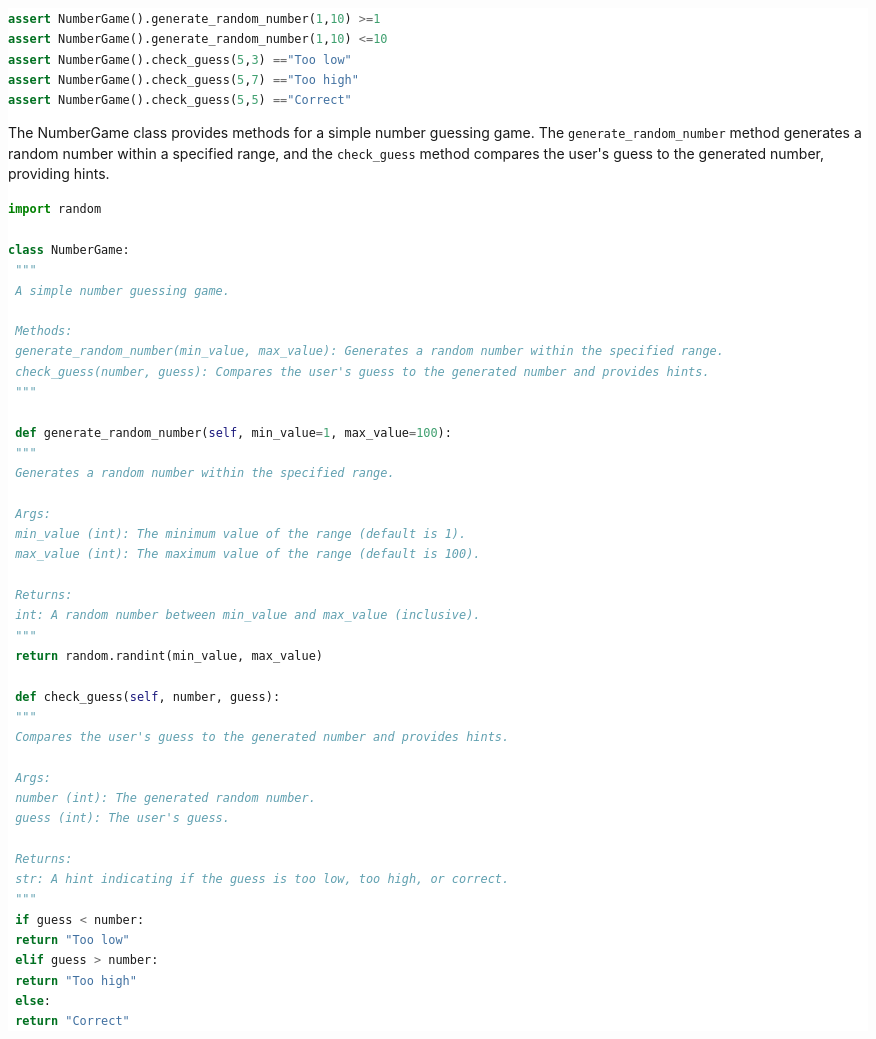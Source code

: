 

```python
assert NumberGame().generate_random_number(1,10) >=1
assert NumberGame().generate_random_number(1,10) <=10
assert NumberGame().check_guess(5,3) =="Too low"
assert NumberGame().check_guess(5,7) =="Too high"
assert NumberGame().check_guess(5,5) =="Correct"
```



The NumberGame class provides methods for a simple number guessing game. The `generate_random_number` method generates a random number within a specified range, and the `check_guess` method compares the user's guess to the generated number, providing hints.

```python
import random

class NumberGame:
 """
 A simple number guessing game.

 Methods:
 generate_random_number(min_value, max_value): Generates a random number within the specified range.
 check_guess(number, guess): Compares the user's guess to the generated number and provides hints.
 """

 def generate_random_number(self, min_value=1, max_value=100):
 """
 Generates a random number within the specified range.

 Args:
 min_value (int): The minimum value of the range (default is 1).
 max_value (int): The maximum value of the range (default is 100).

 Returns:
 int: A random number between min_value and max_value (inclusive).
 """
 return random.randint(min_value, max_value)

 def check_guess(self, number, guess):
 """
 Compares the user's guess to the generated number and provides hints.

 Args:
 number (int): The generated random number.
 guess (int): The user's guess.

 Returns:
 str: A hint indicating if the guess is too low, too high, or correct.
 """
 if guess < number:
 return "Too low"
 elif guess > number:
 return "Too high"
 else:
 return "Correct"
```
